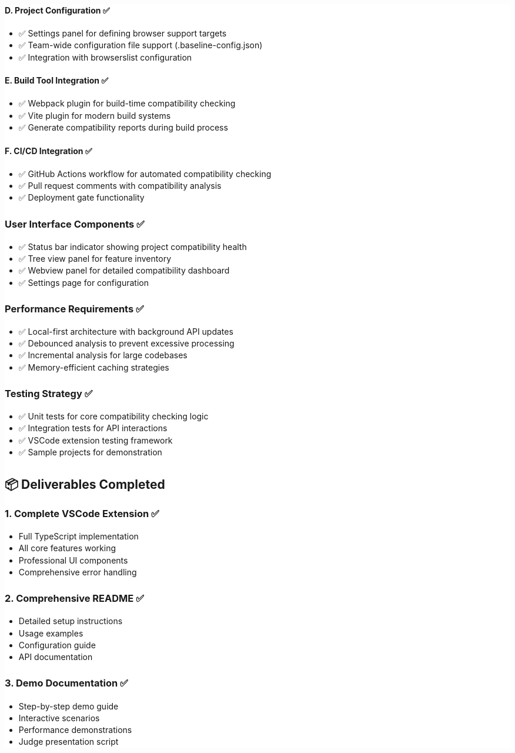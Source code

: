#### D. Project Configuration ✅
- ✅ Settings panel for defining browser support targets
- ✅ Team-wide configuration file support (.baseline-config.json)
- ✅ Integration with browserslist configuration

#### E. Build Tool Integration ✅
- ✅ Webpack plugin for build-time compatibility checking
- ✅ Vite plugin for modern build systems
- ✅ Generate compatibility reports during build process

#### F. CI/CD Integration ✅
- ✅ GitHub Actions workflow for automated compatibility checking
- ✅ Pull request comments with compatibility analysis
- ✅ Deployment gate functionality

### User Interface Components ✅
- ✅ Status bar indicator showing project compatibility health
- ✅ Tree view panel for feature inventory
- ✅ Webview panel for detailed compatibility dashboard
- ✅ Settings page for configuration

### Performance Requirements ✅
- ✅ Local-first architecture with background API updates
- ✅ Debounced analysis to prevent excessive processing
- ✅ Incremental analysis for large codebases
- ✅ Memory-efficient caching strategies

### Testing Strategy ✅
- ✅ Unit tests for core compatibility checking logic
- ✅ Integration tests for API interactions
- ✅ VSCode extension testing framework
- ✅ Sample projects for demonstration

## 📦 Deliverables Completed

### 1. Complete VSCode Extension ✅
- Full TypeScript implementation
- All core features working
- Professional UI components
- Comprehensive error handling

### 2. Comprehensive README ✅
- Detailed setup instructions
- Usage examples
- Configuration guide
- API documentation

### 3. Demo Documentation ✅
- Step-by-step demo guide
- Interactive scenarios
- Performance demonstrations
- Judge presentation script
